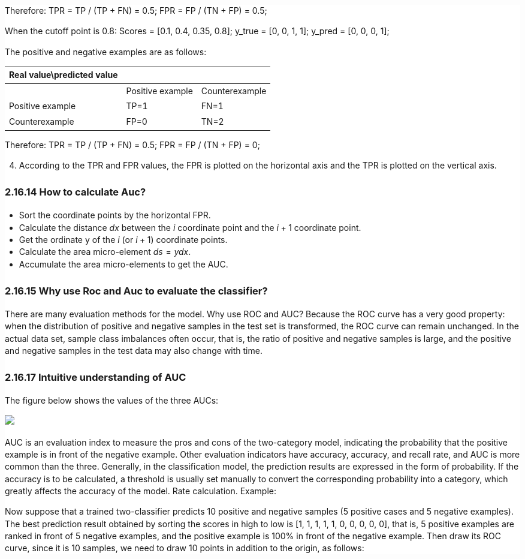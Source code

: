 Therefore:
TPR = TP / (TP + FN) = 0.5; FPR = FP / (TN + FP) = 0.5;

When the cutoff point is 0.8:
Scores = [0.1, 0.4, 0.35, 0.8]; y_true = [0, 0, 1, 1]; y_pred = [0, 0, 0, 1];

The positive and negative examples are as follows:

| Real value\predicted value | | |
| ------------- | ---- | ---- |
| | Positive example | Counterexample |
| Positive example | TP=1 | FN=1 |
| Counterexample | FP=0 | TN=2 |

Therefore:
TPR = TP / (TP + FN) = 0.5; FPR = FP / (TN + FP) = 0;

4. According to the TPR and FPR values, the FPR is plotted on the horizontal axis and the TPR is plotted on the vertical axis.

### 2.16.14 How to calculate Auc?
- Sort the coordinate points by the horizontal FPR.
- Calculate the distance $dx$ between the $i$ coordinate point and the $i+1$ coordinate point.
- Get the ordinate y of the $i$ (or $i+1$) coordinate points.
- Calculate the area micro-element $ds=ydx$.
- Accumulate the area micro-elements to get the AUC.

### 2.16.15 Why use Roc and Auc to evaluate the classifier?
There are many evaluation methods for the model. Why use ROC and AUC?
Because the ROC curve has a very good property: when the distribution of positive and negative samples in the test set is transformed, the ROC curve can remain unchanged. In the actual data set, sample class imbalances often occur, that is, the ratio of positive and negative samples is large, and the positive and negative samples in the test data may also change with time.

### 2.16.17 Intuitive understanding of AUC
The figure below shows the values ​​of the three AUCs:

![](/ch02_机器学习基础/img/ch2/2.40.15/1.png)

AUC is an evaluation index to measure the pros and cons of the two-category model, indicating the probability that the positive example is in front of the negative example. Other evaluation indicators have accuracy, accuracy, and recall rate, and AUC is more common than the three.
Generally, in the classification model, the prediction results are expressed in the form of probability. If the accuracy is to be calculated, a threshold is usually set manually to convert the corresponding probability into a category, which greatly affects the accuracy of the model. Rate calculation.
Example:

Now suppose that a trained two-classifier predicts 10 positive and negative samples (5 positive cases and 5 negative examples). The best prediction result obtained by sorting the scores in high to low is [1, 1, 1, 1, 1, 0, 0, 0, 0, 0], that is, 5 positive examples are ranked in front of 5 negative examples, and the positive example is 100% in front of the negative example. Then draw its ROC curve, since it is 10 samples, we need to draw 10 points in addition to the origin, as follows:
